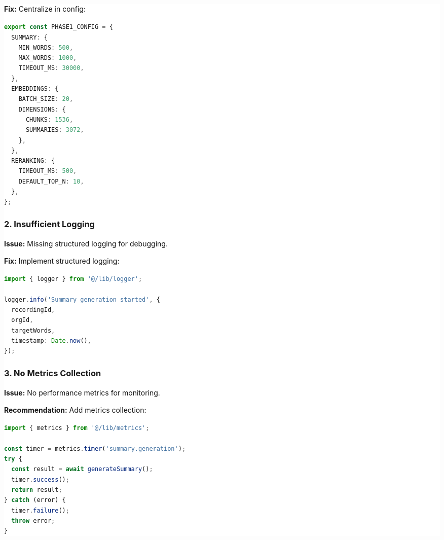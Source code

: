 **Fix:** Centralize in config:
```typescript
export const PHASE1_CONFIG = {
  SUMMARY: {
    MIN_WORDS: 500,
    MAX_WORDS: 1000,
    TIMEOUT_MS: 30000,
  },
  EMBEDDINGS: {
    BATCH_SIZE: 20,
    DIMENSIONS: {
      CHUNKS: 1536,
      SUMMARIES: 3072,
    },
  },
  RERANKING: {
    TIMEOUT_MS: 500,
    DEFAULT_TOP_N: 10,
  },
};
```

### 2. Insufficient Logging

**Issue:** Missing structured logging for debugging.

**Fix:** Implement structured logging:
```typescript
import { logger } from '@/lib/logger';

logger.info('Summary generation started', {
  recordingId,
  orgId,
  targetWords,
  timestamp: Date.now(),
});
```

### 3. No Metrics Collection

**Issue:** No performance metrics for monitoring.

**Recommendation:** Add metrics collection:
```typescript
import { metrics } from '@/lib/metrics';

const timer = metrics.timer('summary.generation');
try {
  const result = await generateSummary();
  timer.success();
  return result;
} catch (error) {
  timer.failure();
  throw error;
}
```
